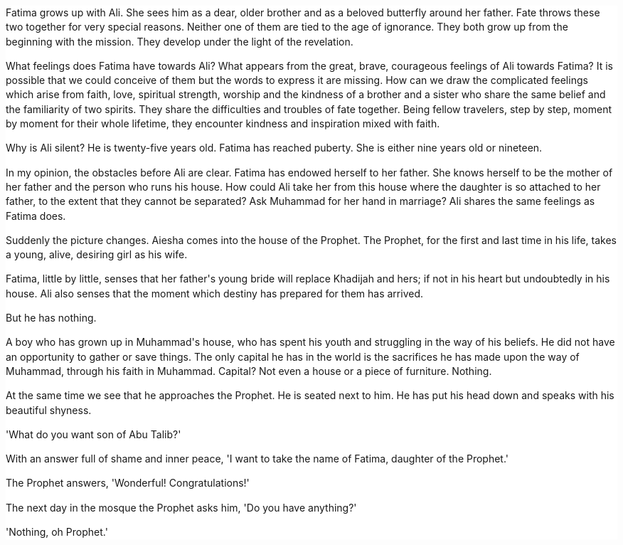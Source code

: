 Fatima grows up with Ali. She sees him as a dear, old­er brother and as
a beloved butterfly around her father. Fate throws these two together
for very special reasons. Neither one of them are tied to the age of
ignorance. They both grow up from the beginning with the mission. They
develop under the light of the revelation.

What feelings does Fatima have towards Ali? What appears from the great,
brave, courageous feelings of Ali towards Fatima? It is possible that we
could conceive of them but the words to express it are missing. How can
we draw the complicated feelings which arise from faith, love, spiritual
strength, worship and the kindness of a bro­ther and a sister who share
the same belief and the familiarity of two spirits. They share the
difficulties and troubles of fate together. Being fellow travelers, step
by step, mo­ment by moment for their whole lifetime, they encounter
kindness and inspiration mixed with faith.

Why is Ali silent? He is twenty-five years old. Fatima has reached
puberty. She is either nine years old or nine­teen.

In my opinion, the obstacles before Ali are clear. Fatima has endowed
herself to her father. She knows her­self to be the mother of her father
and the person who runs his house. How could Ali take her from this
house where the daughter is so attached to her father, to the extent
that they cannot be separated? Ask Muhammad for her hand in marriage?
Ali shares the same feelings as Fatima does.

Suddenly the picture changes. Aiesha comes into the house of the
Prophet. The Prophet, for the first and last time in his life, takes a
young, alive, desiring girl as his wife.

Fatima, little by little, senses that her father's young bride will
replace Khadijah and hers; if not in his heart but undoubtedly in his
house. Ali also senses that the moment which destiny has prepared for
them has arrived.

But he has nothing.

A boy who has grown up in Muhammad's house, who has spent his youth and
struggling in the way of his beliefs. He did not have an opportunity to
gather or save things. The only capital he has in the world is the
sacrifices he has made upon the way of Muhammad, through his faith in
Muhammad. Capital? Not even a house or a piece of furniture. Nothing.

At the same time we see that he approaches the Pro­phet. He is seated
next to him. He has put his head down and speaks with his beautiful
shyness.

'What do you want son of Abu Talib?'

With an answer full of shame and inner peace, 'I want to take the name
of Fatima, daughter of the Prophet.'

The Prophet answers, 'Wonderful! Congratulations!'

The next day in the mosque the Prophet asks him, 'Do you have anything?'

'Nothing, oh Prophet.'
